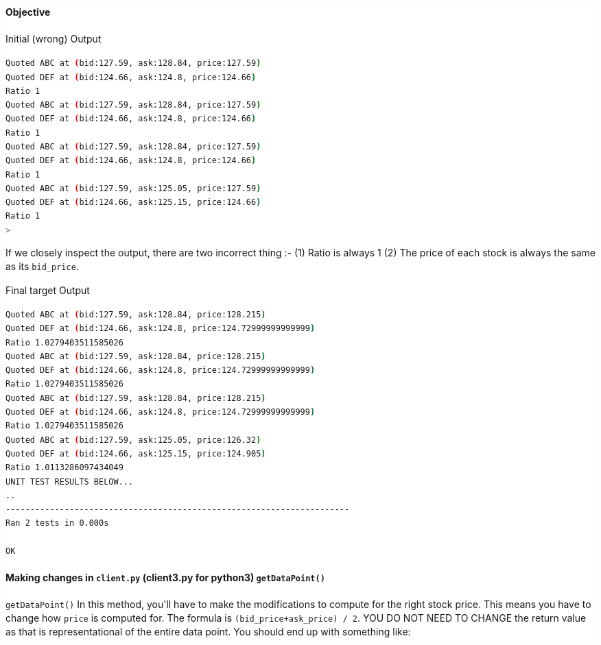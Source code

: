 #### Objective 

Initial (wrong) Output 

```bash
Quoted ABC at (bid:127.59, ask:128.84, price:127.59)
Quoted DEF at (bid:124.66, ask:124.8, price:124.66)
Ratio 1
Quoted ABC at (bid:127.59, ask:128.84, price:127.59)
Quoted DEF at (bid:124.66, ask:124.8, price:124.66)
Ratio 1
Quoted ABC at (bid:127.59, ask:128.84, price:127.59)
Quoted DEF at (bid:124.66, ask:124.8, price:124.66)
Ratio 1
Quoted ABC at (bid:127.59, ask:125.05, price:127.59)
Quoted DEF at (bid:124.66, ask:125.15, price:124.66)
Ratio 1
> 
```

If we closely inspect the output, there are two incorrect thing :-
	(1) Ratio is always 1
	(2) The price of each stock is always the same as its `bid_price`.



Final target Output 

```bash
Quoted ABC at (bid:127.59, ask:128.84, price:128.215)
Quoted DEF at (bid:124.66, ask:124.8, price:124.72999999999999)
Ratio 1.0279403511585026
Quoted ABC at (bid:127.59, ask:128.84, price:128.215)
Quoted DEF at (bid:124.66, ask:124.8, price:124.72999999999999)
Ratio 1.0279403511585026
Quoted ABC at (bid:127.59, ask:128.84, price:128.215)
Quoted DEF at (bid:124.66, ask:124.8, price:124.72999999999999)
Ratio 1.0279403511585026
Quoted ABC at (bid:127.59, ask:125.05, price:126.32)
Quoted DEF at (bid:124.66, ask:125.15, price:124.905)
Ratio 1.0113286097434049
UNIT TEST RESULTS BELOW...
..
----------------------------------------------------------------------
Ran 2 tests in 0.000s

OK
```



#### Making changes in `client.py` (client3.py for python3) `getDataPoint()`
`getDataPoint()` In this method, you'll have to make the modifications to compute
for the right stock price. This means you have to change how `price` is computed
for. The formula is `(bid_price+ask_price) / 2`.
YOU DO NOT NEED TO CHANGE the return value as that is representational of
the entire data point. You should end up with something like:

